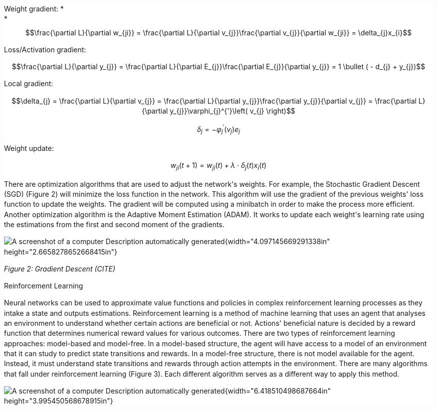 Weight gradient: *\
*$$\frac{\partial L}{\partial w_{ji}} = \frac{\partial L}{\partial v_{j}}\frac{\partial v_{j}}{\partial w_{ji}} = \delta_{j}x_{i}$$

Loss/Activation gradient:

$$\frac{\partial L}{\partial y_{j}} = \frac{\partial L}{\partial E_{j}}\frac{\partial E_{j}}{\partial y_{j}} = 1 \bullet ( - d_{j} + y_{j})$$

Local gradient:

$$\delta_{j} = \frac{\partial L}{\partial v_{j}} = \frac{\partial L}{\partial y_{j}}\frac{\partial y_{j}}{\partial v_{j}} = \frac{\partial L}{\partial y_{j}}\varphi_{j}^{'}\left( v_{j} \right)$$

$$\delta_{j} = - \varphi_{j}^{'}\left( v_{j} \right)e_{j}$$

Weight update:

$$w_{ji}(t + 1) = w_{ji}(t) + {\lambda \cdot \delta}_{j}(t)x_{i}(t)$$

There are optimization algorithms that are used to adjust the network's
weights. For example, the Stochastic Gradient Descent (SGD) (Figure 2)
will minimize the loss function in the network. This algorithm will use
the gradient of the previous weights' loss function to update the
weights. The gradient will be computed using a minibatch in order to
make the process more efficient. Another optimization algorithm is the
Adaptive Moment Estimation (ADAM). It works to update each weight's
learning rate using the estimations from the first and second moment of
the gradients.

![A screenshot of a computer Description automatically
generated](media/image2.png){width="4.097145669291338in"
height="2.6658278652668415in"}

*Figure 2: Gradient Descent (CITE)*

Reinforcement Learning

Neural networks can be used to approximate value functions and policies
in complex reinforcement learning processes as they intake a state and
outputs estimations. Reinforcement learning is a method of machine
learning that uses an agent that analyses an environment to understand
whether certain actions are beneficial or not. Actions' beneficial
nature is decided by a reward function that determines numerical reward
values for various outcomes. There are two types of reinforcement
learning approaches: model-based and model-free. In a model-based
structure, the agent will have access to a model of an environment that
it can study to predict state transitions and rewards. In a model-free
structure, there is not model available for the agent. Instead, it must
understand state transitions and rewards through action attempts in the
environment. There are many algorithms that fall under reinforcement
learning (Figure 3). Each different algorithm serves as a different way
to apply this method.

![A screenshot of a computer Description automatically
generated](media/image3.png){width="6.418510498687664in"
height="3.995450568678915in"}
